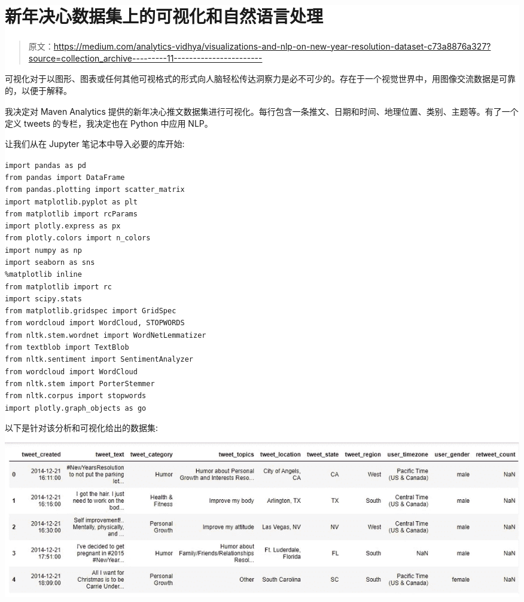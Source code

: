 # 新年决心数据集上的可视化和自然语言处理

> 原文：<https://medium.com/analytics-vidhya/visualizations-and-nlp-on-new-year-resolution-dataset-c73a8876a327?source=collection_archive---------11----------------------->

可视化对于以图形、图表或任何其他可视格式的形式向人脑轻松传达洞察力是必不可少的。存在于一个视觉世界中，用图像交流数据是可靠的，以便于解释。

我决定对 Maven Analytics 提供的新年决心推文数据集进行可视化。每行包含一条推文、日期和时间、地理位置、类别、主题等。有了一个定义 tweets 的专栏，我决定也在 Python 中应用 NLP。

让我们从在 Jupyter 笔记本中导入必要的库开始:

```
import pandas as pd
from pandas import DataFrame
from pandas.plotting import scatter_matrix
import matplotlib.pyplot as plt
from matplotlib import rcParams
import plotly.express as px
from plotly.colors import n_colors
import numpy as np
import seaborn as sns
%matplotlib inline
from matplotlib import rc
import scipy.stats
from matplotlib.gridspec import GridSpec
from wordcloud import WordCloud, STOPWORDS 
from nltk.stem.wordnet import WordNetLemmatizer
from textblob import TextBlob
from nltk.sentiment import SentimentAnalyzer
from wordcloud import WordCloud
from nltk.stem import PorterStemmer
from nltk.corpus import stopwords
import plotly.graph_objects as go
```

以下是针对该分析和可视化给出的数据集:

![](img/93457d952709200a93e4c60b1506ac32.png)
